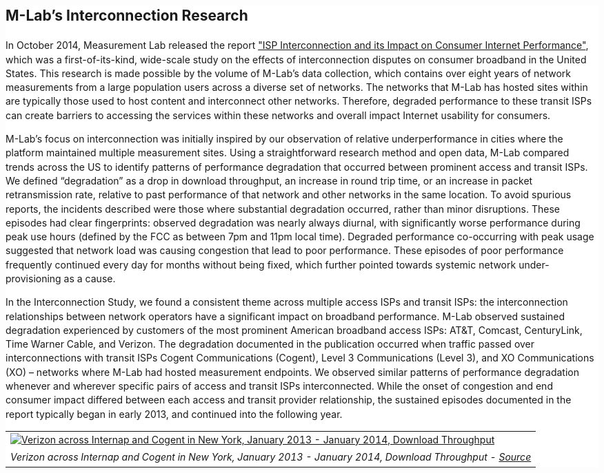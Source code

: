 ## M-Lab’s Interconnection Research

In October 2014, Measurement Lab released the report ["ISP Interconnection and its Impact on Consumer Internet Performance"](https://www.measurementlab.net/publications/isp-interconnection-impact.pdf), which was a first-of-its-kind, wide-scale study on the effects of interconnection disputes on consumer broadband in the United States. This research is made possible by the volume of M-Lab’s data collection, which contains over eight years of network measurements from a large population users across a diverse set of networks. The networks that M-Lab has hosted sites within are typically those used to host content and interconnect other networks. Therefore, degraded performance to these transit ISPs can create barriers to accessing the services within these networks and overall impact Internet usability for consumers.

M-Lab’s focus on interconnection was initially inspired by our observation of relative underperformance in cities where the platform maintained multiple measurement sites. Using a straightforward research method and open data, M-Lab compared trends across the US to identify patterns of performance degradation that occurred between prominent access and transit ISPs. We defined “degradation” as a drop in download throughput, an increase in round trip time, or an increase in packet retransmission rate, relative to past performance of that network and other networks in the same location. To avoid spurious reports, the incidents described were those where substantial degradation occurred, rather than minor disruptions. These episodes had clear fingerprints: observed degradation was nearly always diurnal, with significantly worse performance during peak use hours (defined by the FCC as between 7pm and 11pm local time). Degraded performance co-occurring with peak usage suggested that network load was causing congestion that lead to poor performance. These episodes of poor performance frequently continued every day for months without being fixed, which further pointed towards systemic network under-provisioning as a cause.

In the Interconnection Study, we found a consistent theme across multiple access ISPs and transit ISPs: the interconnection relationships between network operators have a significant impact on broadband performance. M-Lab observed sustained degradation experienced by customers of the most prominent American broadband access ISPs: AT&T, Comcast, CenturyLink, Time Warner Cable, and Verizon. The degradation documented in the publication occurred when traffic passed over interconnections with transit ISPs Cogent Communications (Cogent), Level 3 Communications (Level 3), and XO Communications (XO) – networks where M-Lab had hosted measurement endpoints. We observed similar patterns of performance degradation whenever and wherever specific pairs of access and transit ISPs interconnected. While the onset of congestion and end consumer impact differed between each access and transit provider relationship, the sustained episodes documented in the report typically began in early 2013, and continued into the following year.

<table style="width: 100%;">
  <tr>
    <td><a href="https://viz.measurementlab.net/compare/location?end=2014-01-01&filter1=AS10796x_AS11486x_AS32953&filter2=AS29791_AS174&selected=nausny&start=2013-01-01"><img alt="Verizon across Internap and Cogent in New York, January 2013 - January 2014, Download Throughput" title="Verizon across Internap and Cogent in New York, January 2013 - January 2014, Download Throughput" src="{{ site.baseurl }}/images/blog/interconnection_update-Verizon-Internap_Cogent-NY.png"></a></td>
  </tr>
  <tr>
    <td style="font-style: italic;">Verizon across Internap and Cogent in New York, January 2013 - January 2014, Download Throughput - <a href="https://viz.measurementlab.net/compare/location?end=2014-01-01&filter1=AS10796x_AS11486x_AS32953&filter2=AS29791_AS174&selected=nausny&start=2013-01-01">Source</a>
    </td>
  </tr>
</table>
